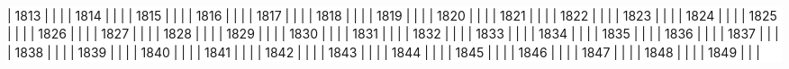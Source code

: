 | 1813 |                       |                             |
| 1814 |                       |                             |
| 1815 |                       |                             |
| 1816 |                       |                             |
| 1817 |                       |                             |
| 1818 |                       |                             |
| 1819 |                       |                             |
| 1820 |                       |                             |
| 1821 |                       |                             |
| 1822 |                       |                             |
| 1823 |                       |                             |
| 1824 |                       |                             |
| 1825 |                       |                             |
| 1826 |                       |                             |
| 1827 |                       |                             |
| 1828 |                       |                             |
| 1829 |                       |                             |
| 1830 |                       |                             |
| 1831 |                       |                             |
| 1832 |                       |                             |
| 1833 |                       |                             |
| 1834 |                       |                             |
| 1835 |                       |                             |
| 1836 |                       |                             |
| 1837 |                       |                             |
| 1838 |                       |                             |
| 1839 |                       |                             |
| 1840 |                       |                             |
| 1841 |                       |                             |
| 1842 |                       |                             |
| 1843 |                       |                             |
| 1844 |                       |                             |
| 1845 |                       |                             |
| 1846 |                       |                             |
| 1847 |                       |                             |
| 1848 |                       |                             |
| 1849 |                       |                             |